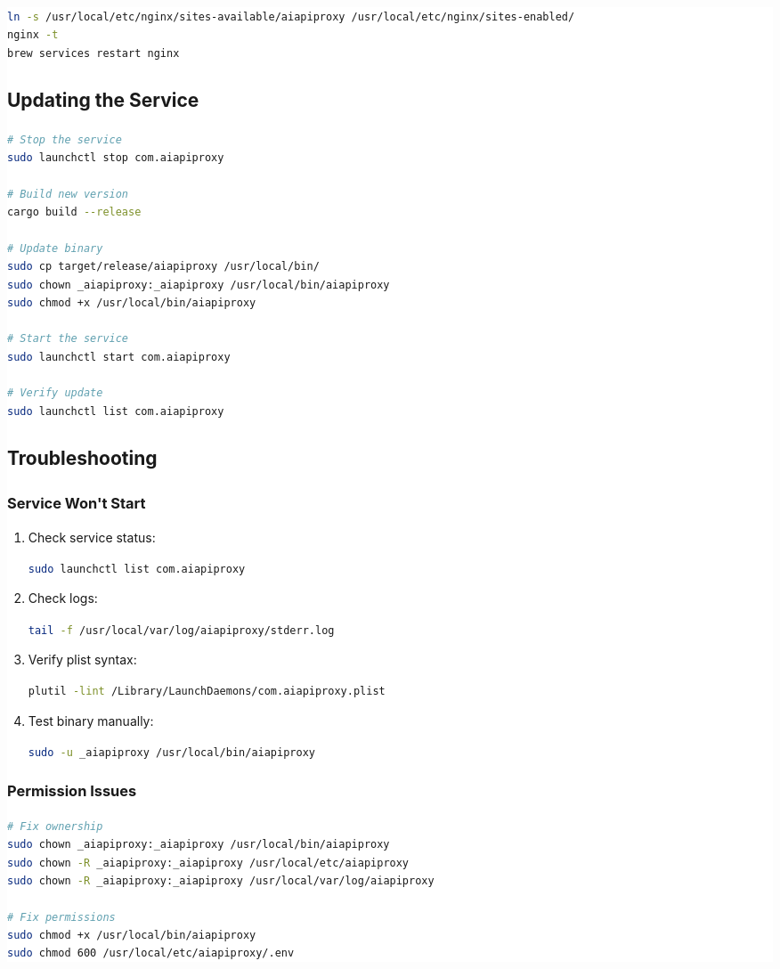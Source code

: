 ```bash
ln -s /usr/local/etc/nginx/sites-available/aiapiproxy /usr/local/etc/nginx/sites-enabled/
nginx -t
brew services restart nginx
```

## Updating the Service

```bash
# Stop the service
sudo launchctl stop com.aiapiproxy

# Build new version
cargo build --release

# Update binary
sudo cp target/release/aiapiproxy /usr/local/bin/
sudo chown _aiapiproxy:_aiapiproxy /usr/local/bin/aiapiproxy
sudo chmod +x /usr/local/bin/aiapiproxy

# Start the service
sudo launchctl start com.aiapiproxy

# Verify update
sudo launchctl list com.aiapiproxy
```

## Troubleshooting

### Service Won't Start

1. Check service status:
   ```bash
   sudo launchctl list com.aiapiproxy
   ```

2. Check logs:
   ```bash
   tail -f /usr/local/var/log/aiapiproxy/stderr.log
   ```

3. Verify plist syntax:
   ```bash
   plutil -lint /Library/LaunchDaemons/com.aiapiproxy.plist
   ```

4. Test binary manually:
   ```bash
   sudo -u _aiapiproxy /usr/local/bin/aiapiproxy
   ```

### Permission Issues

```bash
# Fix ownership
sudo chown _aiapiproxy:_aiapiproxy /usr/local/bin/aiapiproxy
sudo chown -R _aiapiproxy:_aiapiproxy /usr/local/etc/aiapiproxy
sudo chown -R _aiapiproxy:_aiapiproxy /usr/local/var/log/aiapiproxy

# Fix permissions
sudo chmod +x /usr/local/bin/aiapiproxy
sudo chmod 600 /usr/local/etc/aiapiproxy/.env
```
